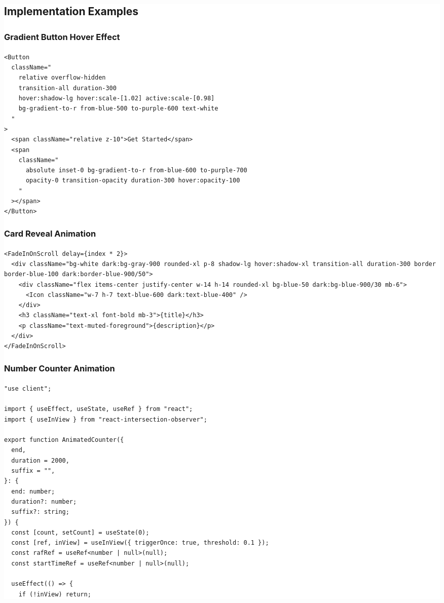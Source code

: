
## Implementation Examples

### Gradient Button Hover Effect

```tsx
<Button
  className="
    relative overflow-hidden 
    transition-all duration-300 
    hover:shadow-lg hover:scale-[1.02] active:scale-[0.98]
    bg-gradient-to-r from-blue-500 to-purple-600 text-white
  "
>
  <span className="relative z-10">Get Started</span>
  <span
    className="
      absolute inset-0 bg-gradient-to-r from-blue-600 to-purple-700
      opacity-0 transition-opacity duration-300 hover:opacity-100
    "
  ></span>
</Button>
```

### Card Reveal Animation

```tsx
<FadeInOnScroll delay={index * 2}>
  <div className="bg-white dark:bg-gray-900 rounded-xl p-8 shadow-lg hover:shadow-xl transition-all duration-300 border border-blue-100 dark:border-blue-900/50">
    <div className="flex items-center justify-center w-14 h-14 rounded-xl bg-blue-50 dark:bg-blue-900/30 mb-6">
      <Icon className="w-7 h-7 text-blue-600 dark:text-blue-400" />
    </div>
    <h3 className="text-xl font-bold mb-3">{title}</h3>
    <p className="text-muted-foreground">{description}</p>
  </div>
</FadeInOnScroll>
```

### Number Counter Animation

```tsx
"use client";

import { useEffect, useState, useRef } from "react";
import { useInView } from "react-intersection-observer";

export function AnimatedCounter({
  end,
  duration = 2000,
  suffix = "",
}: {
  end: number;
  duration?: number;
  suffix?: string;
}) {
  const [count, setCount] = useState(0);
  const [ref, inView] = useInView({ triggerOnce: true, threshold: 0.1 });
  const rafRef = useRef<number | null>(null);
  const startTimeRef = useRef<number | null>(null);

  useEffect(() => {
    if (!inView) return;
```